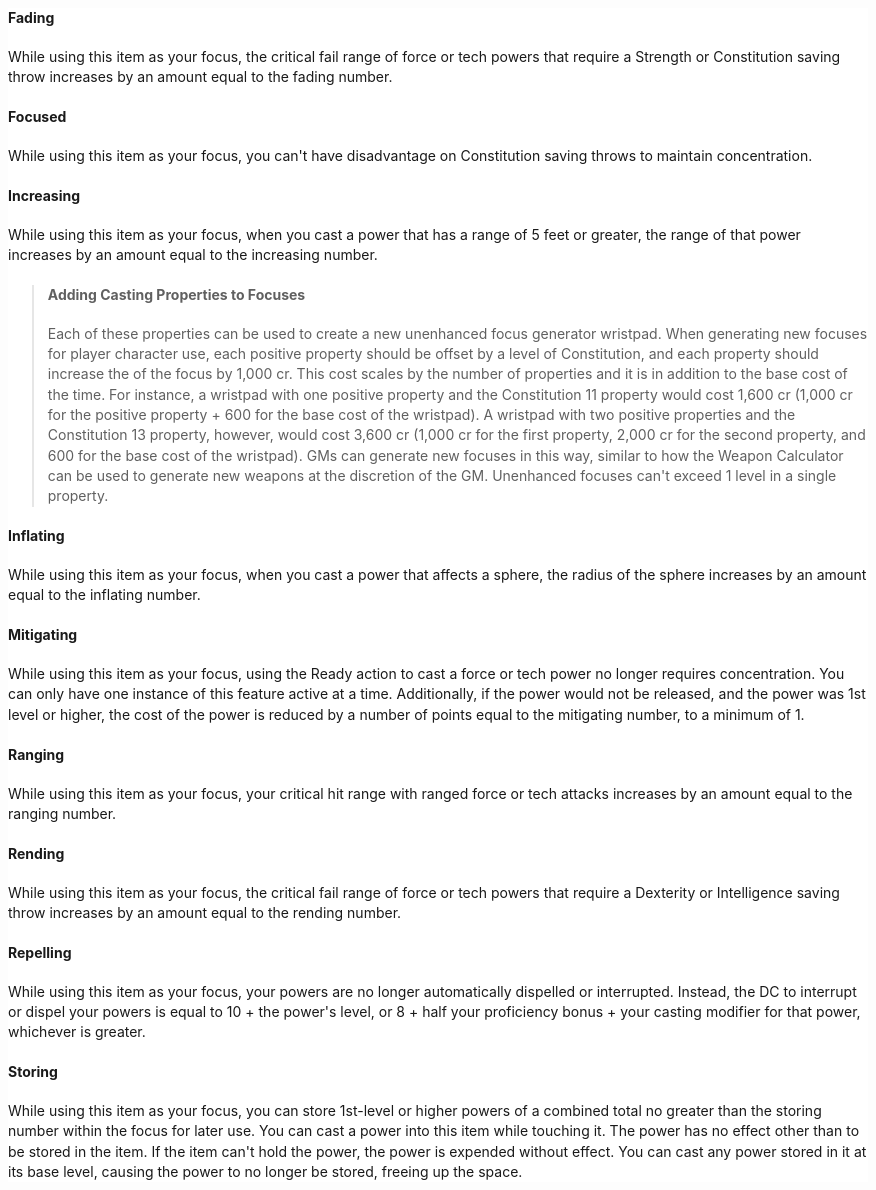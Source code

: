 #### Fading
While using this item as your focus, the critical fail range of force or tech powers that require a Strength or Constitution saving throw increases by an amount equal to the fading number.

#### Focused
While using this item as your focus, you can't have disadvantage on Constitution saving throws to maintain concentration.

#### Increasing
While using this item as your focus, when you cast a power that has a range of 5 feet or greater, the range of that power increases by an amount equal to the increasing number.

> #### Adding Casting Properties to Focuses
> Each of these properties can be used to create a new unenhanced focus generator wristpad. When generating new focuses for player character use, each positive property should be offset by a level of Constitution, and each property should increase the of the focus by 1,000 cr. This cost scales by the number of properties and it is in addition to the base cost of the time. For instance, a wristpad with one positive property and the Constitution 11 property would cost 1,600 cr (1,000 cr for the positive property + 600 for the base cost of the wristpad). A wristpad with two positive properties and the Constitution 13 property, however, would cost 3,600 cr (1,000 cr for the first property, 2,000 cr for the second property, and 600 for the base cost of the wristpad). GMs can generate new focuses in this way, similar to how the Weapon Calculator can be used to generate new weapons at the discretion of the GM. Unenhanced focuses can't exceed 1 level in a single property.



#### Inflating 
While using this item as your focus, when you cast a power that affects a sphere, the radius of the sphere increases by an amount equal to the inflating number.

#### Mitigating 
While using this item as your focus, using the Ready action to cast a force or tech power no longer requires concentration. You can only have one instance of this feature active at a time. Additionally, if the power would not be released, and the power was 1st level or higher, the cost of the power is reduced by a number of points equal to the mitigating number, to a minimum of 1.

#### Ranging
While using this item as your focus, your critical hit range with ranged force or tech attacks increases by an amount equal to the ranging number.

#### Rending
While using this item as your focus, the critical fail range of force or tech powers that require a Dexterity or Intelligence saving throw increases by an amount equal to the rending number.

#### Repelling
While using this item as your focus, your powers are no longer automatically dispelled or interrupted. Instead, the DC to interrupt or dispel your powers is equal to 10 + the power's level, or 8 + half your proficiency bonus + your casting modifier for that power, whichever is greater.

#### Storing
While using this item as your focus, you can store 1st-level or higher powers of a combined total no greater than the storing number within the focus for later use. You can cast a power into this item while touching it. The power has no effect other than to be stored in the item. If the item can't hold the power, the power is expended without effect. You can cast any power stored in it at its base level, causing the power to no longer be stored, freeing up the space.

